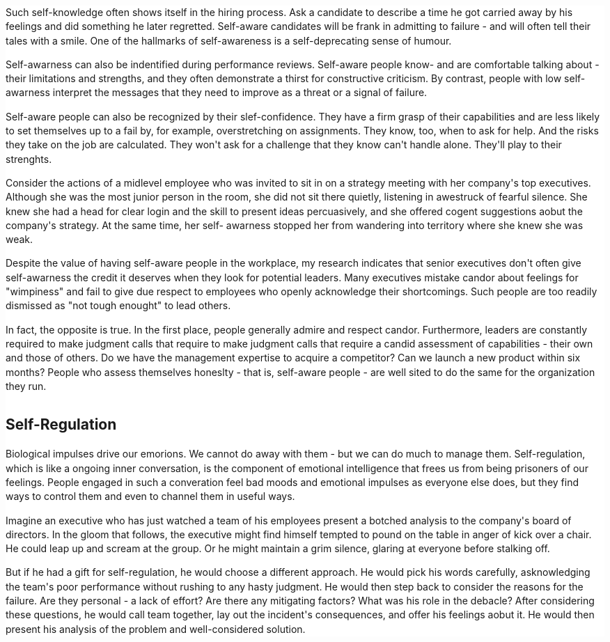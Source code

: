 Such self-knowledge often shows itself in the hiring process. Ask a candidate to describe
a time he got carried away by his feelings and did something he later regretted. Self-aware
candidates will be frank in admitting to failure - and will often tell their tales with
a smile. One of the hallmarks of self-awareness is a self-deprecating sense of humour.

Self-awarness can also be indentified during performance reviews. Self-aware people know-
and are comfortable talking about - their limitations and strengths, and they often 
demonstrate a thirst for constructive criticism. By contrast, people with low self-
awarness interpret the messages that they need to improve as a threat or a signal of
failure.

Self-aware people can also be recognized by their slef-confidence. They have a firm grasp
of their capabilities and are less likely to set themselves up to a fail by, for example,
overstretching on assignments. They know, too, when to ask for help. And the risks they
take on the job are calculated. They won't ask for a challenge that they know can't handle
alone. They'll play to their strenghts.

Consider the actions of a midlevel employee who was invited to sit in on a strategy 
meeting with her company's top executives. Although she was the most junior person in the
room, she did not sit there quietly, listening in awestruck of fearful silence. She knew
she had a head for clear login and the skill to present ideas percuasively, and she 
offered cogent suggestions aobut the company's strategy. At the same time, her self-
awarness stopped her from wandering into territory where she knew she was weak.

Despite the value of having self-aware people in the workplace, my research indicates 
that senior executives don't often give self-awarness the credit it deserves when they
look for potential leaders. Many executives mistake candor about feelings for "wimpiness"
and fail to give due respect to employees who openly acknowledge their shortcomings. Such
people are too readily dismissed as "not tough enought" to lead others.

In fact, the opposite is true. In the first place, people generally admire and respect 
candor. Furthermore, leaders are constantly required to make judgment calls that require
to make judgment calls that require a candid assessment of capabilities - their own and 
those of others. Do we have the management expertise to acquire a competitor? Can we 
launch a new product within six months? People who assess themselves honeslty - that is, 
self-aware people - are well sited to do the same for the organization they run.

## Self-Regulation

Biological impulses drive our emorions. We cannot do away with them - but we can do much 
to manage them. Self-regulation, which is like a ongoing inner conversation, is the
component of emotional intelligence that frees us from being prisoners of our feelings. 
People engaged in such a converation feel bad moods and emotional impulses as everyone 
else does, but they find ways to control them and even to channel them in useful ways.

Imagine an executive who has just watched a team of his employees present a botched
analysis to the company's board of directors. In the gloom that follows, the executive
might find himself tempted to pound on the table in anger of kick over a chair. He could
leap up and scream at the group. Or he might maintain a grim silence, glaring at everyone
before stalking off.

But if he had a gift for self-regulation, he would choose a different approach. He would
pick his words carefully, asknowledging the team's poor performance without rushing to 
any hasty judgment. He would then step back to consider the reasons for the failure. Are
they personal - a lack of effort? Are there any mitigating factors? What was his role in
the debacle? After considering these questions, he would call team together, lay out the
incident's consequences, and offer his feelings aobut it. He would then present his 
analysis of the problem and well-considered solution.

